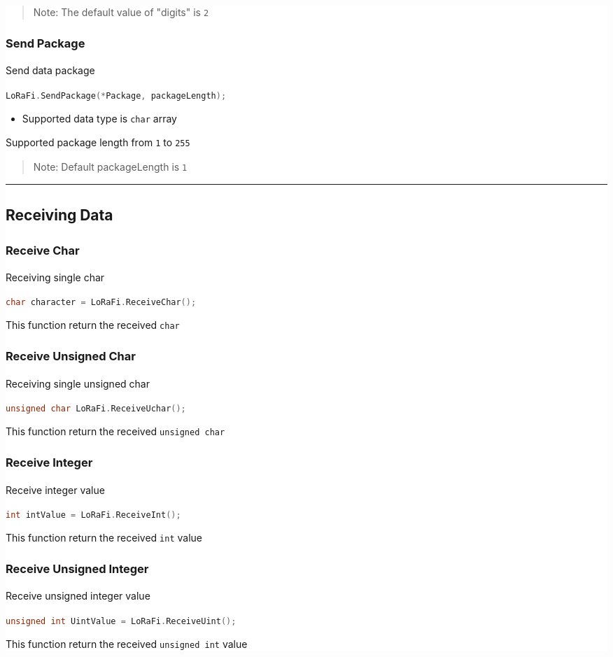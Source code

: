 > Note: The default value of "digits" is ``` 2 ```


### Send Package

Send data package

```C++
LoRaFi.SendPackage(*Package, packageLength);
```

- Supported data type is ``` char ``` array

Supported package length from ``` 1 ``` to ``` 255 ``` 

> Note: Default packageLength is ``` 1 ``` 

--------------------------------------------------------------------------

## Receiving Data

### Receive Char

Receiving single char

```C++
char character = LoRaFi.ReceiveChar();
```

This function return the received ``` char ```

### Receive Unsigned Char

Receiving single unsigned char

```C++
unsigned char LoRaFi.ReceiveUchar();
```
This function return the received ``` unsigned char ```


### Receive Integer

Receive integer value

```C++
int intValue = LoRaFi.ReceiveInt();
```
This function return the received ``` int ``` value

### Receive Unsigned Integer

Receive unsigned integer value 

```C++
unsigned int UintValue = LoRaFi.ReceiveUint();
```
This function return the received ``` unsigned int ``` value
